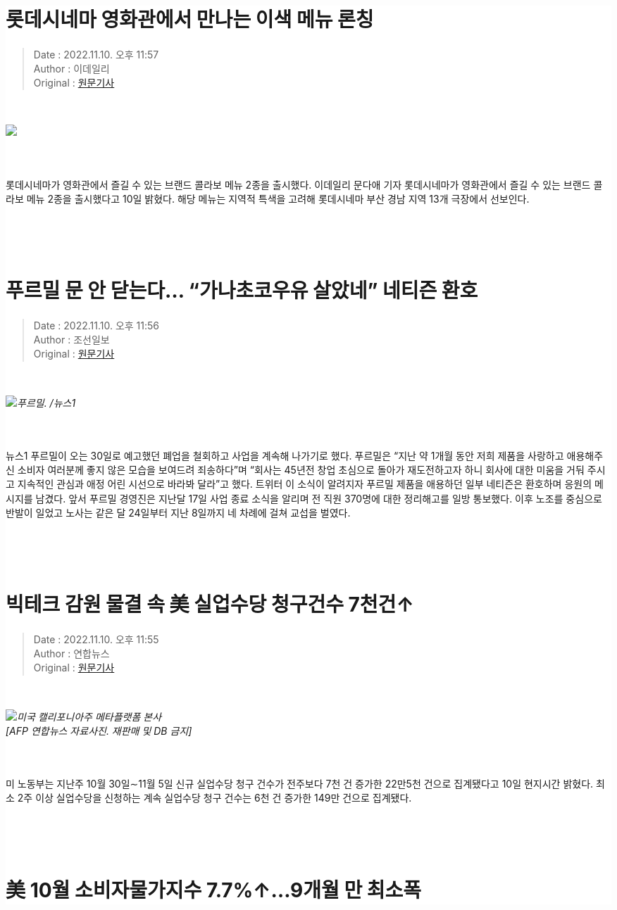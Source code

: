   
# 롯데시네마 영화관에서 만나는 이색 메뉴 론칭  
  
> Date : 2022.11.10. 오후 11:57  
> Author : 이데일리  
> Original : [원문기사](https://n.news.naver.com/mnews/article/018/0005364191?sid=101)  
<br/>  
  
<img src="https://imgnews.pstatic.net/image/018/2022/11/10/0005364191_001_20221110235701039.jpg?type=w647" id="img1"></img>  
<br/><br/>  
  
롯데시네마가 영화관에서 즐길 수 있는 브랜드 콜라보 메뉴 2종을 출시했다.
이데일리 문다애 기자 롯데시네마가 영화관에서 즐길 수 있는 브랜드 콜라보 메뉴 2종을 출시했다고 10일 밝혔다.
해당 메뉴는 지역적 특색을 고려해 롯데시네마 부산 경남 지역 13개 극장에서 선보인다.  
<br/><br/><br/>  

  
# 푸르밀 문 안 닫는다… “가나초코우유 살았네” 네티즌 환호  
  
> Date : 2022.11.10. 오후 11:56  
> Author : 조선일보  
> Original : [원문기사](https://n.news.naver.com/mnews/article/023/0003727668?sid=101)  
<br/>  
  
<img src="https://imgnews.pstatic.net/image/023/2022/11/10/0003727668_001_20221110235601118.JPG?type=w647" id="img1"></img><em class="img_desc">푸르밀. /뉴스1</em>  
<br/><br/>  
  
뉴스1 푸르밀이 오는 30일로 예고했던 폐업을 철회하고 사업을 계속해 나가기로 했다.
푸르밀은 “지난 약 1개월 동안 저희 제품을 사랑하고 애용해주신 소비자 여러분께 좋지 않은 모습을 보여드려 죄송하다”며 “회사는 45년전 창업 초심으로 돌아가 재도전하고자 하니 회사에 대한 미움을 거둬 주시고 지속적인 관심과 애정 어린 시선으로 바라봐 달라”고 했다.
트위터 이 소식이 알려지자 푸르밀 제품을 애용하던 일부 네티즌은 환호하며 응원의 메시지를 남겼다.
앞서 푸르밀 경영진은 지난달 17일 사업 종료 소식을 알리며 전 직원 370명에 대한 정리해고를 일방 통보했다.
이후 노조를 중심으로 반발이 일었고 노사는 같은 달 24일부터 지난 8일까지 네 차례에 걸쳐 교섭을 벌였다.  
<br/><br/><br/>  

  
# 빅테크 감원 물결 속 美 실업수당 청구건수 7천건↑  
  
> Date : 2022.11.10. 오후 11:55  
> Author : 연합뉴스  
> Original : [원문기사](https://n.news.naver.com/mnews/article/001/0013568408?sid=101)  
<br/>  
  
<img src="https://imgnews.pstatic.net/image/001/2022/11/10/PAF20221110194201009_P4_20221110235514509.jpg?type=w647" id="img1"></img><em class="img_desc">미국 캘리포니아주 메타플랫폼 본사<br/>[AFP 연합뉴스 자료사진. 재판매 및 DB 금지]</em>  
<br/><br/>  
  
미 노동부는 지난주 10월 30일∼11월 5일 신규 실업수당 청구 건수가 전주보다 7천 건 증가한 22만5천 건으로 집계됐다고 10일 현지시간 밝혔다.
최소 2주 이상 실업수당을 신청하는 계속 실업수당 청구 건수는 6천 건 증가한 149만 건으로 집계됐다.  
<br/><br/><br/>  

  
# 美 10월 소비자물가지수 7.7%↑…9개월 만 최소폭  
  
